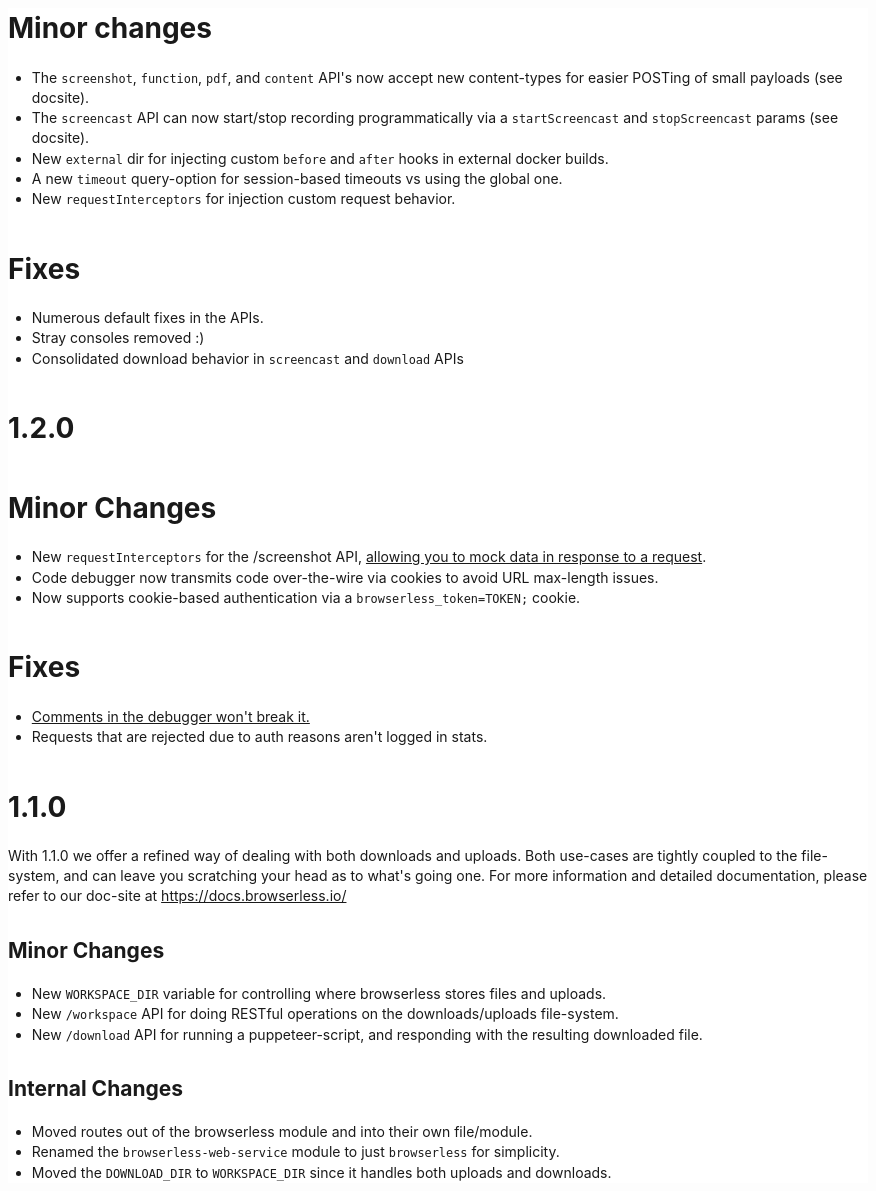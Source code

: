# Minor changes
- The `screenshot`, `function`, `pdf`, and `content` API's now accept new content-types for easier POSTing of small payloads (see docsite).
- The `screencast` API can now start/stop recording programmatically via a `startScreencast` and `stopScreencast` params (see docsite).
- New `external` dir for injecting custom `before` and `after` hooks in external docker builds.
- A new `timeout` query-option for session-based timeouts vs using the global one.
- New `requestInterceptors` for injection custom request behavior.

# Fixes
- Numerous default fixes in the APIs.
- Stray consoles removed :)
- Consolidated download behavior in `screencast` and `download` APIs

# 1.2.0

# Minor Changes
- New `requestInterceptors` for the /screenshot API, [allowing you to mock data in response to a request](https://github.com/browserless/chrome/pull/119).
- Code debugger now transmits code over-the-wire via cookies to avoid URL max-length issues.
- Now supports cookie-based authentication via a `browserless_token=TOKEN;` cookie.

# Fixes
- [Comments in the debugger won't break it.](https://github.com/browserless/chrome/issues/118)
- Requests that are rejected due to auth reasons aren't logged in stats.

# 1.1.0

With 1.1.0 we offer a refined way of dealing with both downloads and uploads. Both use-cases are tightly coupled to the file-system, and can leave you scratching your head as to what's going one. For more information and detailed documentation, please refer to our doc-site at https://docs.browserless.io/

## Minor Changes
- New `WORKSPACE_DIR` variable for controlling where browserless stores files and uploads.
- New `/workspace` API for doing RESTful operations on the downloads/uploads file-system.
- New `/download` API for running a puppeteer-script, and responding with the resulting downloaded file.

## Internal Changes
- Moved routes out of the browserless module and into their own file/module.
- Renamed the `browserless-web-service` module to just `browserless` for simplicity.
- Moved the `DOWNLOAD_DIR` to `WORKSPACE_DIR` since it handles both uploads and downloads.

